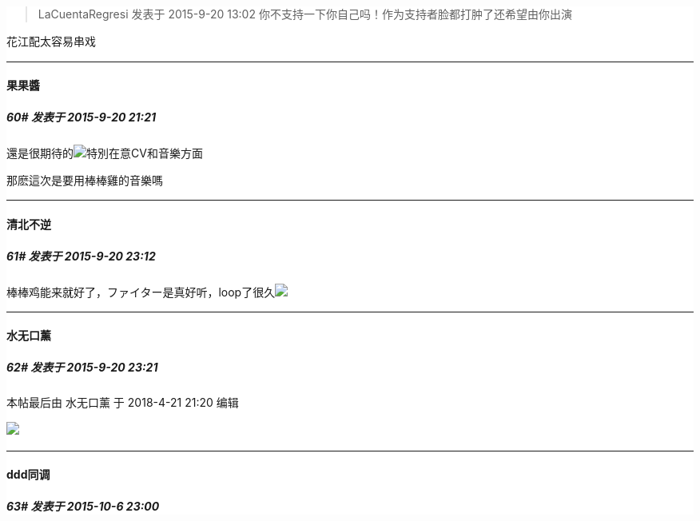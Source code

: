 

<blockquote>LaCuentaRegresi 发表于 2015-9-20 13:02
你不支持一下你自己吗！作为支持者脸都打肿了还希望由你出演</blockquote>
花江配太容易串戏







-----

####  果果醬  
##### 60#       发表于 2015-9-20 21:21




還是很期待的<img src="https://static.saraba1st.com/image/smiley/normal/021.gif" referrerpolicy="no-referrer">特別在意CV和音樂方面

那麽這次是要用棒棒雞的音樂嗎







-----

####  清北不逆  
##### 61#       发表于 2015-9-20 23:12




棒棒鸡能来就好了，ファイター是真好听，loop了很久<img src="https://static.saraba1st.com/image/smiley/face/86.gif" referrerpolicy="no-referrer">







-----

####  水无口薰  
##### 62#       发表于 2015-9-20 23:21



 本帖最后由 水无口薰 于 2018-4-21 21:20 编辑 

<img src="https://static.saraba1st.com/image/smiley/face2017/037.png" referrerpolicy="no-referrer">







-----

####  ddd同调  
##### 63#       发表于 2015-10-6 23:00
